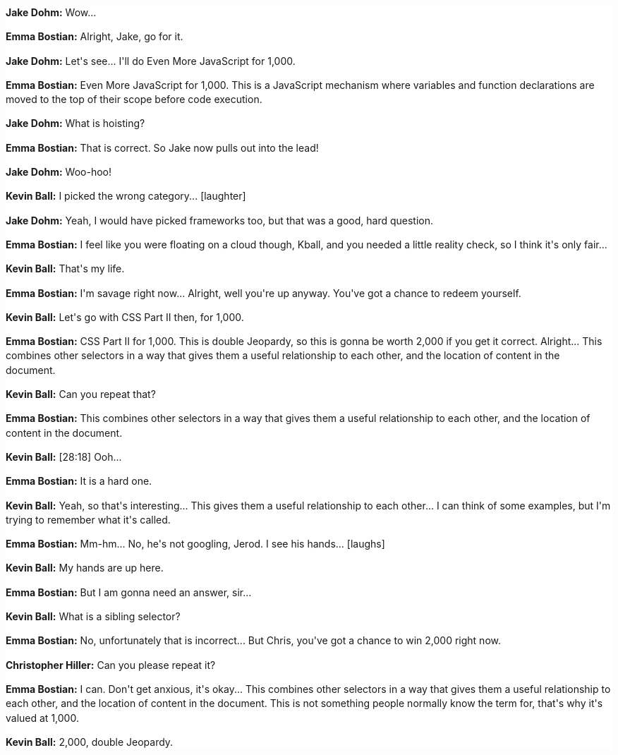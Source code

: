 **Jake Dohm:** Wow...

**Emma Bostian:** Alright, Jake, go for it.

**Jake Dohm:** Let's see... I'll do Even More JavaScript for 1,000.

**Emma Bostian:** Even More JavaScript for 1,000. This is a JavaScript mechanism where variables and function declarations are moved to the top of their scope before code execution.

**Jake Dohm:** What is hoisting?

**Emma Bostian:** That is correct. So Jake now pulls out into the lead!

**Jake Dohm:** Woo-hoo!

**Kevin Ball:** I picked the wrong category... \[laughter\]

**Jake Dohm:** Yeah, I would have picked frameworks too, but that was a good, hard question.

**Emma Bostian:** I feel like you were floating on a cloud though, Kball, and you needed a little reality check, so I think it's only fair...

**Kevin Ball:** That's my life.

**Emma Bostian:** I'm savage right now... Alright, well you're up anyway. You've got a chance to redeem yourself.

**Kevin Ball:** Let's go with CSS Part II then, for 1,000.

**Emma Bostian:** CSS Part II for 1,000. This is double Jeopardy, so this is gonna be worth 2,000 if you get it correct. Alright... This combines other selectors in a way that gives them a useful relationship to each other, and the location of content in the document.

**Kevin Ball:** Can you repeat that?

**Emma Bostian:** This combines other selectors in a way that gives them a useful relationship to each other, and the location of content in the document.

**Kevin Ball:** \[28:18\] Ooh...

**Emma Bostian:** It is a hard one.

**Kevin Ball:** Yeah, so that's interesting... This gives them a useful relationship to each other... I can think of some examples, but I'm trying to remember what it's called.

**Emma Bostian:** Mm-hm... No, he's not googling, Jerod. I see his hands... \[laughs\]

**Kevin Ball:** My hands are up here.

**Emma Bostian:** But I am gonna need an answer, sir...

**Kevin Ball:** What is a sibling selector?

**Emma Bostian:** No, unfortunately that is incorrect... But Chris, you've got a chance to win 2,000 right now.

**Christopher Hiller:** Can you please repeat it?

**Emma Bostian:** I can. Don't get anxious, it's okay... This combines other selectors in a way that gives them a useful relationship to each other, and the location of content in the document. This is not something people normally know the term for, that's why it's valued at 1,000.

**Kevin Ball:** 2,000, double Jeopardy.
